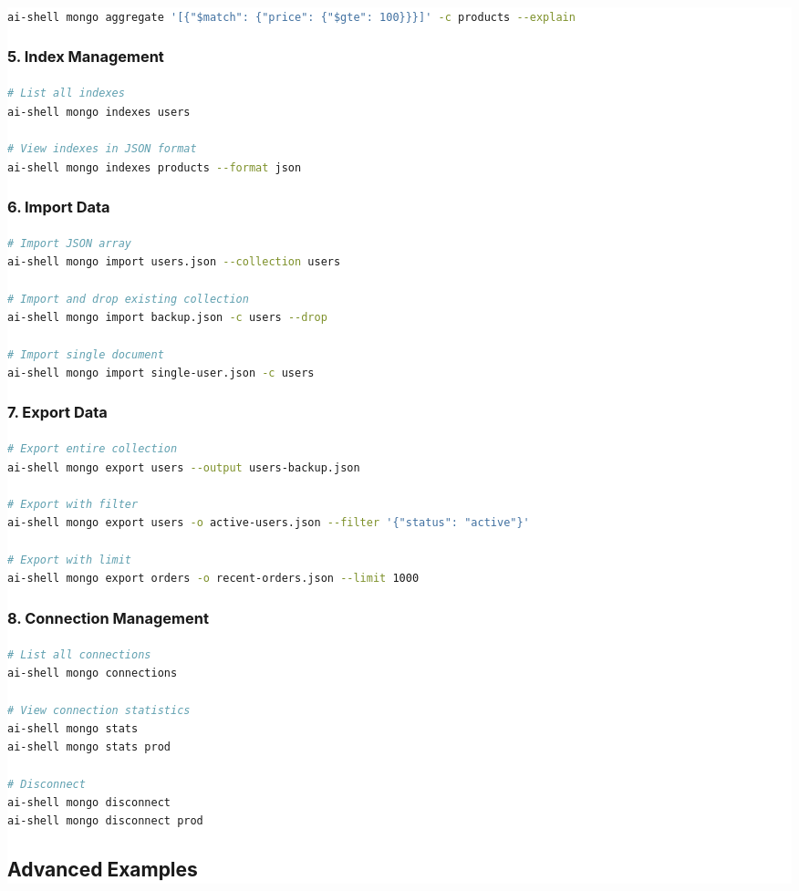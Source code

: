 ```bash
ai-shell mongo aggregate '[{"$match": {"price": {"$gte": 100}}}]' -c products --explain
```

### 5. Index Management
```bash
# List all indexes
ai-shell mongo indexes users

# View indexes in JSON format
ai-shell mongo indexes products --format json
```

### 6. Import Data
```bash
# Import JSON array
ai-shell mongo import users.json --collection users

# Import and drop existing collection
ai-shell mongo import backup.json -c users --drop

# Import single document
ai-shell mongo import single-user.json -c users
```

### 7. Export Data
```bash
# Export entire collection
ai-shell mongo export users --output users-backup.json

# Export with filter
ai-shell mongo export users -o active-users.json --filter '{"status": "active"}'

# Export with limit
ai-shell mongo export orders -o recent-orders.json --limit 1000
```

### 8. Connection Management
```bash
# List all connections
ai-shell mongo connections

# View connection statistics
ai-shell mongo stats
ai-shell mongo stats prod

# Disconnect
ai-shell mongo disconnect
ai-shell mongo disconnect prod
```

## Advanced Examples
